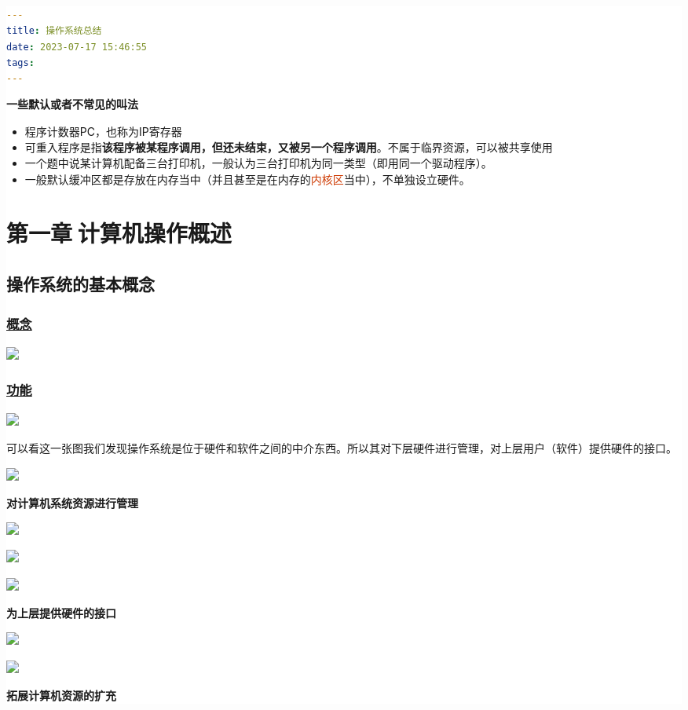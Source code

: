 ```yaml
---
title: 操作系统总结
date: 2023-07-17 15:46:55
tags:
---
```


**一些默认或者不常见的叫法**

- 程序计数器PC，也称为IP寄存器
- 可重入程序是指**该程序被某程序调用，但还未结束，又被另一个程序调用**。不属于临界资源，可以被共享使用
- 一个题中说某计算机配备三台打印机，一般认为三台打印机为同一类型（即用同一个驱动程序）。
- 一般默认缓冲区都是存放在内存当中（并且甚至是在内存的<span style='color:#CE3C05'>内核区</span>当中），不单独设立硬件。

# 第一章 计算机操作概述

## 操作系统的基本概念

### [概念](https://www.icourse163.org/learn/kaopei-1467209161?tid=1468336449#/learn/content?type=detail&id=1254639221&cid=1285995536)

![](https://124newblog-1309411887.cos.ap-nanjing.myqcloud.com/images/202307171549076.png)

### [功能](https://www.icourse163.org/learn/kaopei-1467209161?tid=1468336449#/learn/content?type=detail&id=1254639221&cid=1285995536)

![](https://124newblog-1309411887.cos.ap-nanjing.myqcloud.com/images/202307171551201.png)

可以看这一张图我们发现操作系统是位于硬件和软件之间的中介东西。所以其对下层硬件进行管理，对上层用户（软件）提供硬件的接口。

![](https://124newblog-1309411887.cos.ap-nanjing.myqcloud.com/images/202307171551151.png)

**对计算机系统资源进行管理**

![](https://124newblog-1309411887.cos.ap-nanjing.myqcloud.com/images/202307171554473.png)

![](https://124newblog-1309411887.cos.ap-nanjing.myqcloud.com/images/202307171553978.png)

![](https://124newblog-1309411887.cos.ap-nanjing.myqcloud.com/images/202307171554661.png)

**为上层提供硬件的接口**

![](https://124newblog-1309411887.cos.ap-nanjing.myqcloud.com/images/202307171600264.png)

![](https://124newblog-1309411887.cos.ap-nanjing.myqcloud.com/images/202307171555149.png)

**拓展计算机资源的扩充**
